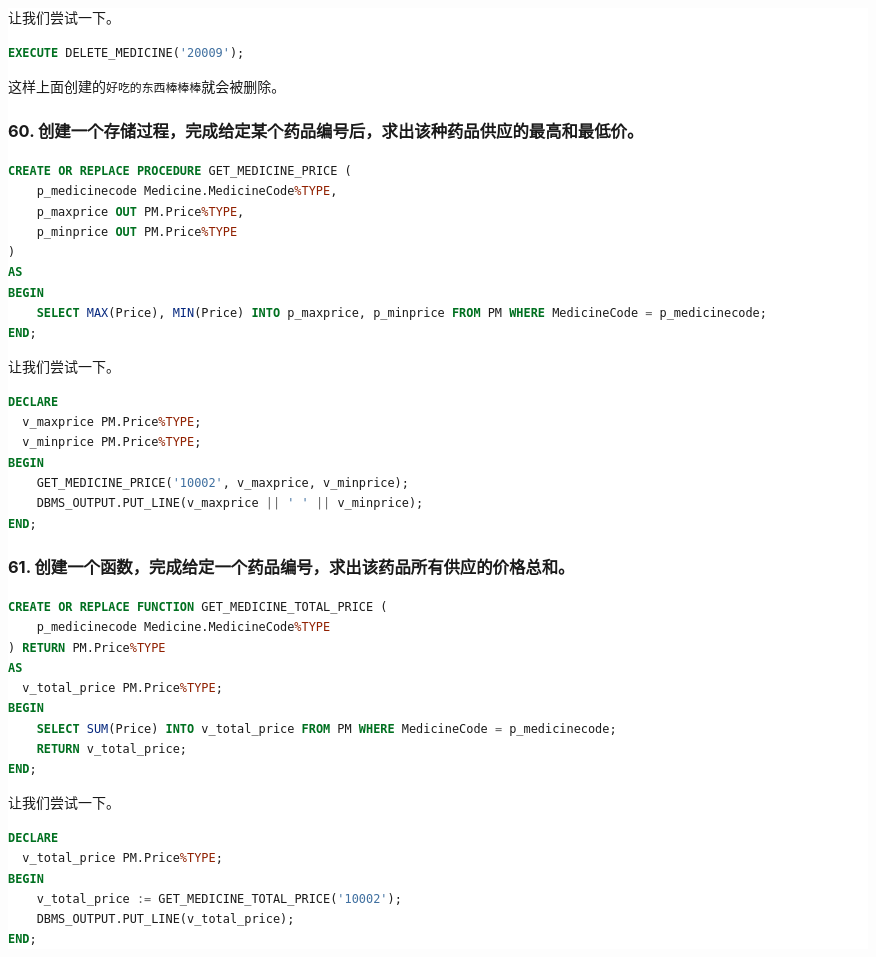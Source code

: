 让我们尝试一下。

```sql
EXECUTE DELETE_MEDICINE('20009');
```

这样上面创建的`好吃的东西棒棒棒`就会被删除。

### 60.	创建一个存储过程，完成给定某个药品编号后，求出该种药品供应的最高和最低价。

```sql
CREATE OR REPLACE PROCEDURE GET_MEDICINE_PRICE (
    p_medicinecode Medicine.MedicineCode%TYPE,
    p_maxprice OUT PM.Price%TYPE,
    p_minprice OUT PM.Price%TYPE
)
AS
BEGIN
    SELECT MAX(Price), MIN(Price) INTO p_maxprice, p_minprice FROM PM WHERE MedicineCode = p_medicinecode;
END;
```

让我们尝试一下。

```sql
DECLARE
  v_maxprice PM.Price%TYPE;
  v_minprice PM.Price%TYPE;
BEGIN
    GET_MEDICINE_PRICE('10002', v_maxprice, v_minprice);
    DBMS_OUTPUT.PUT_LINE(v_maxprice || ' ' || v_minprice);
END;
```

### 61.	创建一个函数，完成给定一个药品编号，求出该药品所有供应的价格总和。

```sql
CREATE OR REPLACE FUNCTION GET_MEDICINE_TOTAL_PRICE (
    p_medicinecode Medicine.MedicineCode%TYPE
) RETURN PM.Price%TYPE
AS
  v_total_price PM.Price%TYPE;
BEGIN
    SELECT SUM(Price) INTO v_total_price FROM PM WHERE MedicineCode = p_medicinecode;
    RETURN v_total_price;
END;
```

让我们尝试一下。

```sql
DECLARE
  v_total_price PM.Price%TYPE;
BEGIN
    v_total_price := GET_MEDICINE_TOTAL_PRICE('10002');
    DBMS_OUTPUT.PUT_LINE(v_total_price);
END;
```
